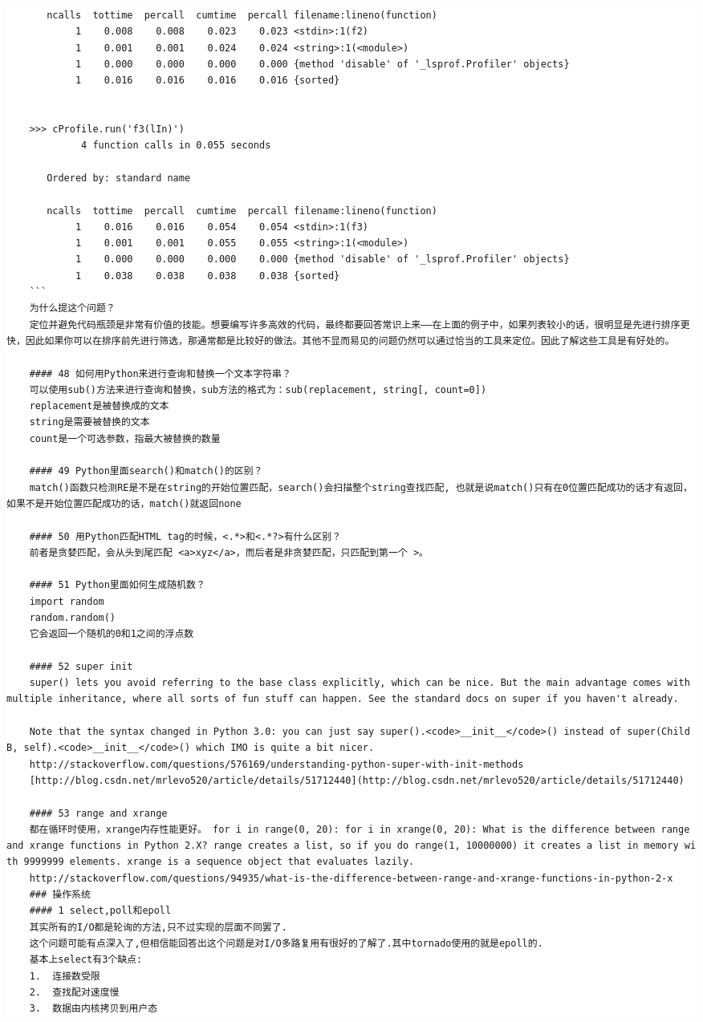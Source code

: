            ncalls  tottime  percall  cumtime  percall filename:lineno(function)
                1    0.008    0.008    0.023    0.023 <stdin>:1(f2)
                1    0.001    0.001    0.024    0.024 <string>:1(<module>)
                1    0.000    0.000    0.000    0.000 {method 'disable' of '_lsprof.Profiler' objects}
                1    0.016    0.016    0.016    0.016 {sorted}


        >>> cProfile.run('f3(lIn)')
                 4 function calls in 0.055 seconds

           Ordered by: standard name

           ncalls  tottime  percall  cumtime  percall filename:lineno(function)
                1    0.016    0.016    0.054    0.054 <stdin>:1(f3)
                1    0.001    0.001    0.055    0.055 <string>:1(<module>)
                1    0.000    0.000    0.000    0.000 {method 'disable' of '_lsprof.Profiler' objects}
                1    0.038    0.038    0.038    0.038 {sorted}
        ```
        为什么提这个问题？
        定位并避免代码瓶颈是非常有价值的技能。想要编写许多高效的代码，最终都要回答常识上来——在上面的例子中，如果列表较小的话，很明显是先进行排序更快，因此如果你可以在排序前先进行筛选，那通常都是比较好的做法。其他不显而易见的问题仍然可以通过恰当的工具来定位。因此了解这些工具是有好处的。

        #### 48 如何用Python来进行查询和替换一个文本字符串？
        可以使用sub()方法来进行查询和替换，sub方法的格式为：sub(replacement, string[, count=0])
        replacement是被替换成的文本
        string是需要被替换的文本
        count是一个可选参数，指最大被替换的数量

        #### 49 Python里面search()和match()的区别？
        match()函数只检测RE是不是在string的开始位置匹配，search()会扫描整个string查找匹配, 也就是说match()只有在0位置匹配成功的话才有返回，如果不是开始位置匹配成功的话，match()就返回none

        #### 50 用Python匹配HTML tag的时候，<.*>和<.*?>有什么区别？
        前者是贪婪匹配，会从头到尾匹配 <a>xyz</a>，而后者是非贪婪匹配，只匹配到第一个 >。

        #### 51 Python里面如何生成随机数？
        import random
        random.random()
        它会返回一个随机的0和1之间的浮点数

        #### 52 super init
        super() lets you avoid referring to the base class explicitly, which can be nice. But the main advantage comes with multiple inheritance, where all sorts of fun stuff can happen. See the standard docs on super if you haven't already.

        Note that the syntax changed in Python 3.0: you can just say super().<code>__init__</code>() instead of super(ChildB, self).<code>__init__</code>() which IMO is quite a bit nicer.
        http://stackoverflow.com/questions/576169/understanding-python-super-with-init-methods
        [http://blog.csdn.net/mrlevo520/article/details/51712440](http://blog.csdn.net/mrlevo520/article/details/51712440)

        #### 53 range and xrange
        都在循环时使用，xrange内存性能更好。 for i in range(0, 20): for i in xrange(0, 20): What is the difference between range and xrange functions in Python 2.X? range creates a list, so if you do range(1, 10000000) it creates a list in memory with 9999999 elements. xrange is a sequence object that evaluates lazily.
        http://stackoverflow.com/questions/94935/what-is-the-difference-between-range-and-xrange-functions-in-python-2-x
        ### 操作系统
        #### 1 select,poll和epoll
        其实所有的I/O都是轮询的方法,只不过实现的层面不同罢了.
        这个问题可能有点深入了,但相信能回答出这个问题是对I/O多路复用有很好的了解了.其中tornado使用的就是epoll的.
        基本上select有3个缺点:
        1.	连接数受限
        2.	查找配对速度慢
        3.	数据由内核拷贝到用户态